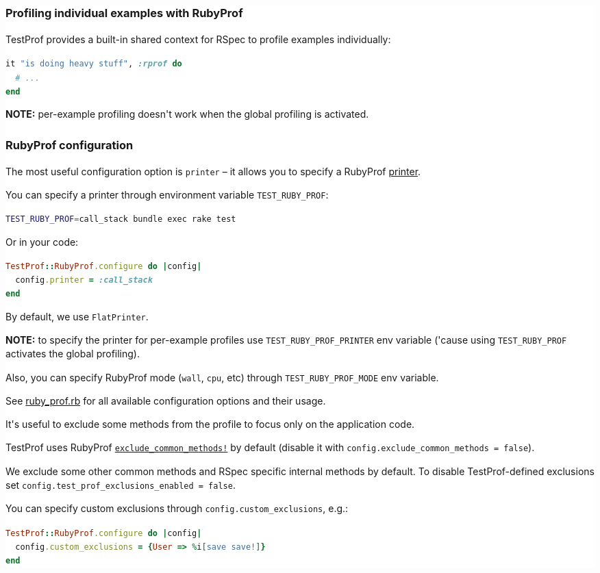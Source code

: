 ### Profiling individual examples with RubyProf

TestProf provides a built-in shared context for RSpec to profile examples individually:

```ruby
it "is doing heavy stuff", :rprof do
  # ...
end
```

**NOTE:** per-example profiling doesn't work when the global profiling is activated.

### RubyProf configuration

The most useful configuration option is `printer` – it allows you to specify a RubyProf [printer](https://github.com/ruby-prof/ruby-prof#printers).

You can specify a printer through environment variable `TEST_RUBY_PROF`:

```sh
TEST_RUBY_PROF=call_stack bundle exec rake test
```

Or in your code:

```ruby
TestProf::RubyProf.configure do |config|
  config.printer = :call_stack
end
```

By default, we use `FlatPrinter`.

**NOTE:** to specify the printer for per-example profiles use `TEST_RUBY_PROF_PRINTER` env variable ('cause using `TEST_RUBY_PROF` activates the global profiling).

Also, you can specify RubyProf mode (`wall`, `cpu`, etc) through `TEST_RUBY_PROF_MODE` env variable.

See [ruby_prof.rb](https://github.com/test-prof/test-prof/tree/master/lib/test_prof/ruby_prof.rb) for all available configuration options and their usage.

It's useful to exclude some methods from the profile to focus only on the application code.

TestProf uses RubyProf [`exclude_common_methods!`](https://github.com/ruby-prof/ruby-prof/blob/e087b7d7ca11eecf1717d95a5c5fea1e36ea3136/lib/ruby-prof/profile/exclude_common_methods.rb) by default (disable it with `config.exclude_common_methods = false`).

We exclude some other common methods and RSpec specific internal methods by default.
To disable TestProf-defined exclusions set `config.test_prof_exclusions_enabled = false`.

You can specify custom exclusions through `config.custom_exclusions`, e.g.:

```ruby
TestProf::RubyProf.configure do |config|
  config.custom_exclusions = {User => %i[save save!]}
end
```

[StackProf]: https://github.com/tmm1/stackprof
[Speedscope]: https://www.speedscope.app
[Vernier]: https://github.com/jhawthorn/vernier
